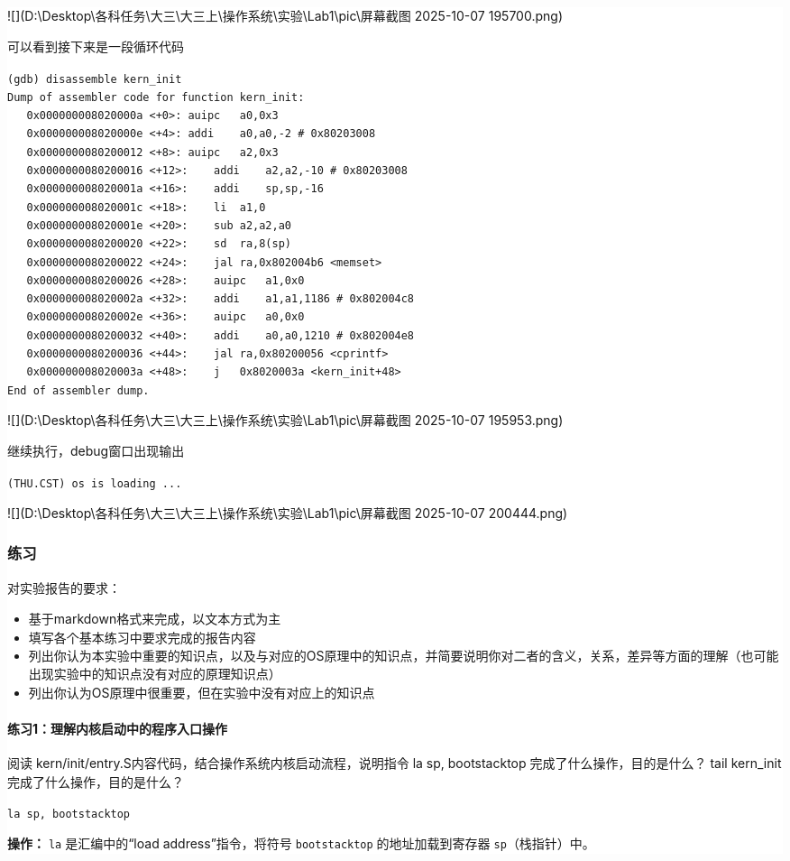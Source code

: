 ![](D:\Desktop\各科任务\大三\大三上\操作系统\实验\Lab1\pic\屏幕截图 2025-10-07 195700.png)

可以看到接下来是一段循环代码

```assembly
(gdb) disassemble kern_init
Dump of assembler code for function kern_init:
   0x000000008020000a <+0>:	auipc	a0,0x3
   0x000000008020000e <+4>:	addi	a0,a0,-2 # 0x80203008
   0x0000000080200012 <+8>:	auipc	a2,0x3
   0x0000000080200016 <+12>:	addi	a2,a2,-10 # 0x80203008
   0x000000008020001a <+16>:	addi	sp,sp,-16
   0x000000008020001c <+18>:	li	a1,0
   0x000000008020001e <+20>:	sub	a2,a2,a0
   0x0000000080200020 <+22>:	sd	ra,8(sp)
   0x0000000080200022 <+24>:	jal	ra,0x802004b6 <memset>
   0x0000000080200026 <+28>:	auipc	a1,0x0
   0x000000008020002a <+32>:	addi	a1,a1,1186 # 0x802004c8
   0x000000008020002e <+36>:	auipc	a0,0x0
   0x0000000080200032 <+40>:	addi	a0,a0,1210 # 0x802004e8
   0x0000000080200036 <+44>:	jal	ra,0x80200056 <cprintf>
   0x000000008020003a <+48>:	j	0x8020003a <kern_init+48>
End of assembler dump.
```

![](D:\Desktop\各科任务\大三\大三上\操作系统\实验\Lab1\pic\屏幕截图 2025-10-07 195953.png)

继续执行，debug窗口出现输出

```
(THU.CST) os is loading ...
```

![](D:\Desktop\各科任务\大三\大三上\操作系统\实验\Lab1\pic\屏幕截图 2025-10-07 200444.png)

### 练习

对实验报告的要求：

- 基于markdown格式来完成，以文本方式为主
- 填写各个基本练习中要求完成的报告内容
- 列出你认为本实验中重要的知识点，以及与对应的OS原理中的知识点，并简要说明你对二者的含义，关系，差异等方面的理解（也可能出现实验中的知识点没有对应的原理知识点）
- 列出你认为OS原理中很重要，但在实验中没有对应上的知识点

#### 练习1：理解内核启动中的程序入口操作

阅读 kern/init/entry.S内容代码，结合操作系统内核启动流程，说明指令 la sp, bootstacktop 完成了什么操作，目的是什么？ tail kern_init 完成了什么操作，目的是什么？

```
la sp, bootstacktop
```

**操作：**
`la` 是汇编中的“load address”指令，将符号 `bootstacktop` 的地址加载到寄存器 `sp`（栈指针）中。
